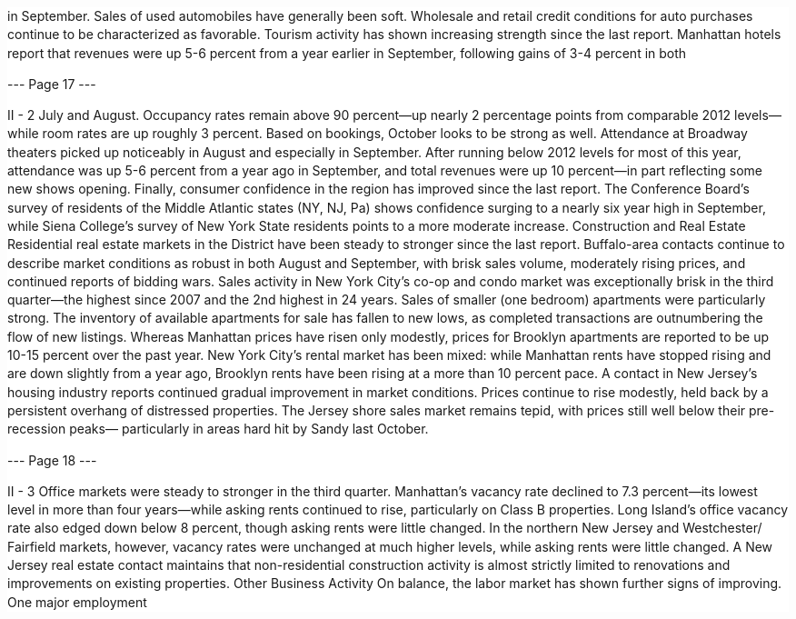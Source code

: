 in September. Sales of used automobiles have generally been soft. Wholesale and retail credit conditions
for auto purchases continue to be characterized as favorable.
Tourism activity has shown increasing strength since the last report. Manhattan hotels report that
revenues were up 5-6 percent from a year earlier in September, following gains of 3-4 percent in both

--- Page 17 ---

II - 2
July and August. Occupancy rates remain above 90 percent—up nearly 2 percentage points from
comparable 2012 levels—while room rates are up roughly 3 percent. Based on bookings, October looks
to be strong as well. Attendance at Broadway theaters picked up noticeably in August and especially in
September. After running below 2012 levels for most of this year, attendance was up 5-6 percent from a
year ago in September, and total revenues were up 10 percent—in part reflecting some new shows
opening.
Finally, consumer confidence in the region has improved since the last report. The Conference
Board’s survey of residents of the Middle Atlantic states (NY, NJ, Pa) shows confidence surging to a
nearly six year high in September, while Siena College’s survey of New York State residents points to a
more moderate increase.
Construction and Real Estate
Residential real estate markets in the District have been steady to stronger since the last report.
Buffalo-area contacts continue to describe market conditions as robust in both August and September,
with brisk sales volume, moderately rising prices, and continued reports of bidding wars. Sales activity in
New York City’s co-op and condo market was exceptionally brisk in the third quarter—the highest since
2007 and the 2nd highest in 24 years. Sales of smaller (one bedroom) apartments were particularly strong.
The inventory of available apartments for sale has fallen to new lows, as completed transactions are
outnumbering the flow of new listings. Whereas Manhattan prices have risen only modestly, prices for
Brooklyn apartments are reported to be up 10-15 percent over the past year. New York City’s rental
market has been mixed: while Manhattan rents have stopped rising and are down slightly from a year ago,
Brooklyn rents have been rising at a more than 10 percent pace.
A contact in New Jersey’s housing industry reports continued gradual improvement in market
conditions. Prices continue to rise modestly, held back by a persistent overhang of distressed properties.
The Jersey shore sales market remains tepid, with prices still well below their pre-recession peaks—
particularly in areas hard hit by Sandy last October.

--- Page 18 ---

II - 3
Office markets were steady to stronger in the third quarter. Manhattan’s vacancy rate declined to
7.3 percent—its lowest level in more than four years—while asking rents continued to rise, particularly
on Class B properties. Long Island’s office vacancy rate also edged down below 8 percent, though asking
rents were little changed. In the northern New Jersey and Westchester/ Fairfield markets, however,
vacancy rates were unchanged at much higher levels, while asking rents were little changed. A New
Jersey real estate contact maintains that non-residential construction activity is almost strictly limited to
renovations and improvements on existing properties.
Other Business Activity
On balance, the labor market has shown further signs of improving. One major employment